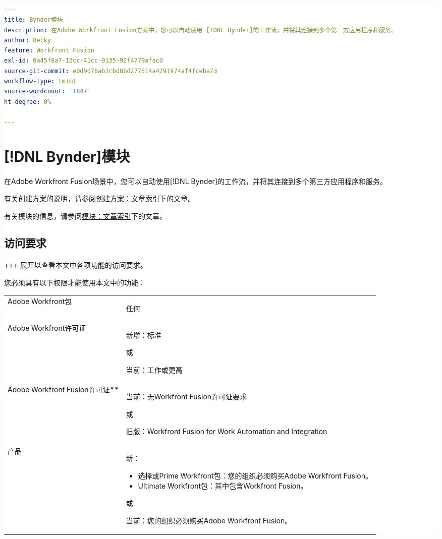 ```yaml
---
title: Bynder模块
description: 在Adobe Workfront Fusion方案中，您可以自动使用 [!DNL Bynder]的工作流，并将其连接到多个第三方应用程序和服务。
author: Becky
feature: Workfront Fusion
exl-id: 0a45f8a7-12cc-41cc-9135-92f4779afac0
source-git-commit: e0d9d76ab2cbd8bd277514a4291974af4fceba73
workflow-type: tm+mt
source-wordcount: '1847'
ht-degree: 0%

---
```


# [!DNL Bynder]模块

在Adobe Workfront Fusion场景中，您可以自动使用[!DNL Bynder]的工作流，并将其连接到多个第三方应用程序和服务。

有关创建方案的说明，请参阅[创建方案：文章索引](/help/workfront-fusion/create-scenarios/create-scenarios-toc.md)下的文章。

有关模块的信息，请参阅[模块：文章索引](/help/workfront-fusion/references/modules/modules-toc.md)下的文章。

## 访问要求

+++ 展开以查看本文中各项功能的访问要求。

您必须具有以下权限才能使用本文中的功能：

<table style="table-layout:auto">
 <col> 
 <col> 
 <tbody> 
  <tr> 
   <td role="rowheader">Adobe Workfront包</td> 
   <td> <p>任何</p> </td> 
  </tr> 
  <tr data-mc-conditions=""> 
   <td role="rowheader">Adobe Workfront许可证</td> 
   <td> <p>新增：标准</p><p>或</p><p>当前：工作或更高</p> </td> 
  </tr> 
  <tr> 
   <td role="rowheader">Adobe Workfront Fusion许可证**</td> 
   <td>
   <p>当前：无Workfront Fusion许可证要求</p>
   <p>或</p>
   <p>旧版：Workfront Fusion for Work Automation and Integration </p>
   </td> 
  </tr> 
  <tr> 
   <td role="rowheader">产品</td> 
   <td>
   <p>新：</p> <ul><li>选择或Prime Workfront包：您的组织必须购买Adobe Workfront Fusion。</li><li>Ultimate Workfront包：其中包含Workfront Fusion。</li></ul>
   <p>或</p>
   <p>当前：您的组织必须购买Adobe Workfront Fusion。</p>
   </td> 
  </tr>
 </tbody> 
</table>
